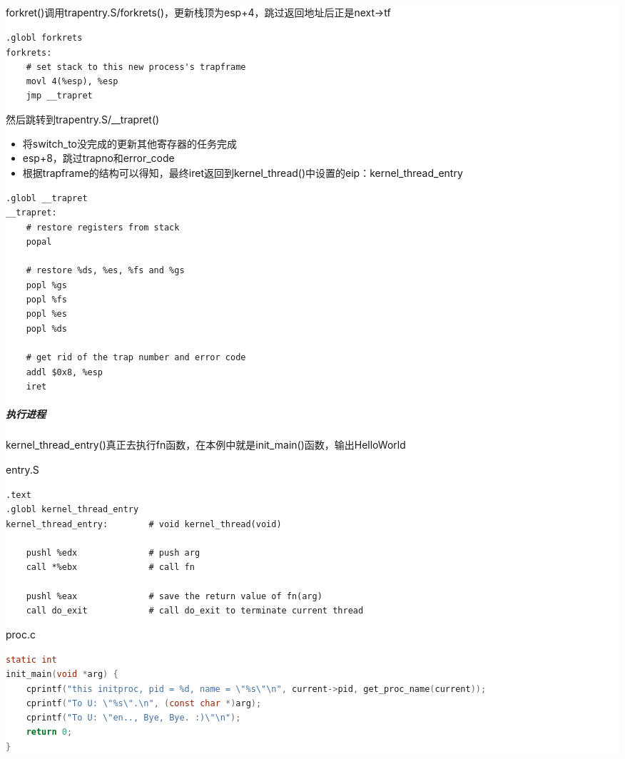 forkret()调用trapentry.S/forkrets()，更新栈顶为esp+4，跳过返回地址后正是next->tf

```assembly
.globl forkrets
forkrets:
    # set stack to this new process's trapframe
    movl 4(%esp), %esp
    jmp __trapret
```

然后跳转到trapentry.S/__trapret()

- 将switch_to没完成的更新其他寄存器的任务完成
- esp+8，跳过trapno和error_code
- 根据trapframe的结构可以得知，最终iret返回到kernel_thread()中设置的eip：kernel_thread_entry

```assembly
.globl __trapret
__trapret:
    # restore registers from stack
    popal

    # restore %ds, %es, %fs and %gs
    popl %gs
    popl %fs
    popl %es
    popl %ds

    # get rid of the trap number and error code
    addl $0x8, %esp
    iret
```

##### 执行进程

kernel_thread_entry()真正去执行fn函数，在本例中就是init_main()函数，输出HelloWorld

entry.S

```assembly
.text
.globl kernel_thread_entry
kernel_thread_entry:        # void kernel_thread(void)

    pushl %edx              # push arg
    call *%ebx              # call fn

    pushl %eax              # save the return value of fn(arg)
    call do_exit            # call do_exit to terminate current thread
```

proc.c

```c
static int
init_main(void *arg) {
    cprintf("this initproc, pid = %d, name = \"%s\"\n", current->pid, get_proc_name(current));
    cprintf("To U: \"%s\".\n", (const char *)arg);
    cprintf("To U: \"en.., Bye, Bye. :)\"\n");
    return 0;
}
```
